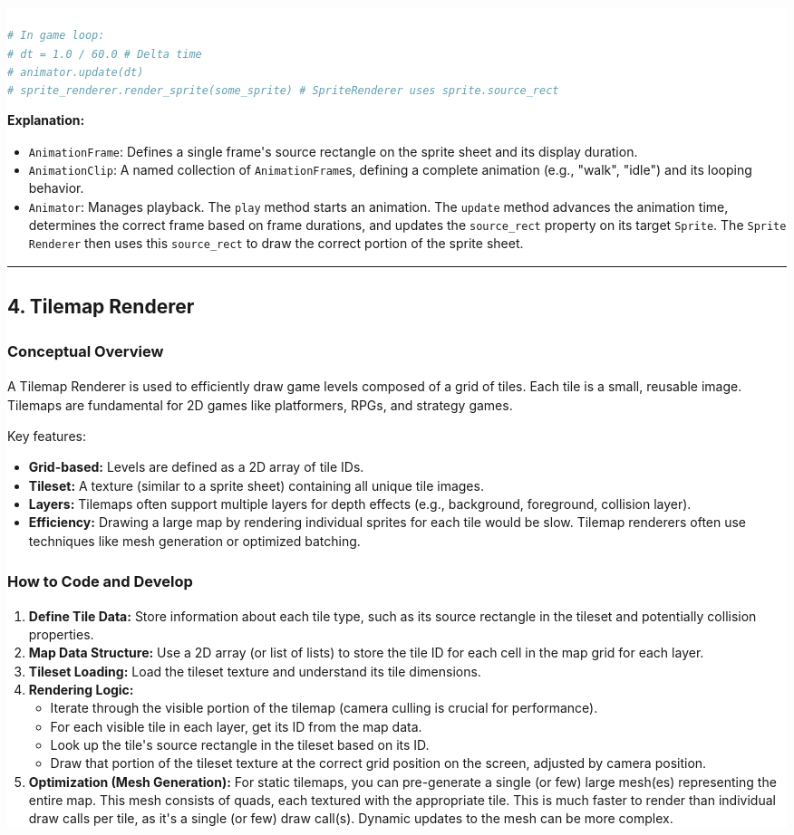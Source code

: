 ```python

# In game loop:
# dt = 1.0 / 60.0 # Delta time
# animator.update(dt)
# sprite_renderer.render_sprite(some_sprite) # SpriteRenderer uses sprite.source_rect
```

**Explanation:**

*   `AnimationFrame`: Defines a single frame's source rectangle on the sprite sheet and its display duration.
*   `AnimationClip`: A named collection of `AnimationFrame`s, defining a complete animation (e.g., "walk", "idle") and its looping behavior.
*   `Animator`: Manages playback. The `play` method starts an animation. The `update` method advances the animation time, determines the correct frame based on frame durations, and updates the `source_rect` property on its target `Sprite`. The `SpriteRenderer` then uses this `source_rect` to draw the correct portion of the sprite sheet.

---

## 4. Tilemap Renderer

### Conceptual Overview

A Tilemap Renderer is used to efficiently draw game levels composed of a grid of tiles. Each tile is a small, reusable image. Tilemaps are fundamental for 2D games like platformers, RPGs, and strategy games.

Key features:

*   **Grid-based:** Levels are defined as a 2D array of tile IDs.
*   **Tileset:** A texture (similar to a sprite sheet) containing all unique tile images.
*   **Layers:** Tilemaps often support multiple layers for depth effects (e.g., background, foreground, collision layer).
*   **Efficiency:** Drawing a large map by rendering individual sprites for each tile would be slow. Tilemap renderers often use techniques like mesh generation or optimized batching.

### How to Code and Develop

1.  **Define Tile Data:** Store information about each tile type, such as its source rectangle in the tileset and potentially collision properties.
2.  **Map Data Structure:** Use a 2D array (or list of lists) to store the tile ID for each cell in the map grid for each layer.
3.  **Tileset Loading:** Load the tileset texture and understand its tile dimensions.
4.  **Rendering Logic:**
    *   Iterate through the visible portion of the tilemap (camera culling is crucial for performance).
    *   For each visible tile in each layer, get its ID from the map data.
    *   Look up the tile's source rectangle in the tileset based on its ID.
    *   Draw that portion of the tileset texture at the correct grid position on the screen, adjusted by camera position.
5.  **Optimization (Mesh Generation):** For static tilemaps, you can pre-generate a single (or few) large mesh(es) representing the entire map. This mesh consists of quads, each textured with the appropriate tile. This is much faster to render than individual draw calls per tile, as it's a single (or few) draw call(s). Dynamic updates to the mesh can be more complex.
